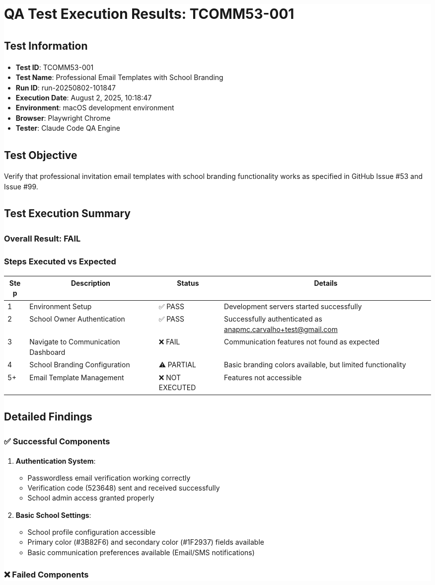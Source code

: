 # QA Test Execution Results: TCOMM53-001

## Test Information
- **Test ID**: TCOMM53-001
- **Test Name**: Professional Email Templates with School Branding
- **Run ID**: run-20250802-101847
- **Execution Date**: August 2, 2025, 10:18:47
- **Environment**: macOS development environment
- **Browser**: Playwright Chrome
- **Tester**: Claude Code QA Engine

## Test Objective
Verify that professional invitation email templates with school branding functionality works as specified in GitHub Issue #53 and Issue #99.

## Test Execution Summary

### Overall Result: **FAIL**

### Steps Executed vs Expected

| Step | Description | Status | Details |
|------|-------------|---------|---------|
| 1 | Environment Setup | ✅ PASS | Development servers started successfully |
| 2 | School Owner Authentication | ✅ PASS | Successfully authenticated as anapmc.carvalho+test@gmail.com |
| 3 | Navigate to Communication Dashboard | ❌ FAIL | Communication features not found as expected |
| 4 | School Branding Configuration | ⚠️ PARTIAL | Basic branding colors available, but limited functionality |
| 5+ | Email Template Management | ❌ NOT EXECUTED | Features not accessible |

## Detailed Findings

### ✅ Successful Components

1. **Authentication System**: 
   - Passwordless email verification working correctly
   - Verification code (523648) sent and received successfully
   - School admin access granted properly

2. **Basic School Settings**:
   - School profile configuration accessible
   - Primary color (#3B82F6) and secondary color (#1F2937) fields available
   - Basic communication preferences available (Email/SMS notifications)

### ❌ Failed Components
